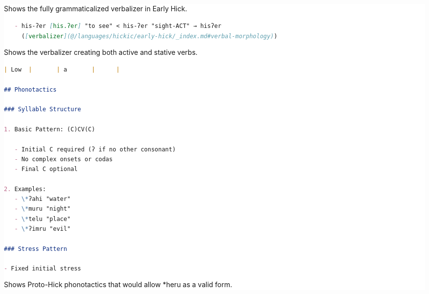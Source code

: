 
Shows the fully grammaticalized verbalizer in Early Hick.


```777:778:site/@/languages/hickic/seneran/early-hick/lexicon.md
   - his-ʔer [his.ʔer] "to see" < his-ʔer "sight-ACT" → hisʔer
     ([verbalizer](@/languages/hickic/early-hick/_index.md#verbal-morphology))
```


Shows the verbalizer creating both active and stative verbs.


```40:60:site/content/languages/hick/proto-hick.md
| Low  |       | a       |      |

## Phonotactics

### Syllable Structure

1. Basic Pattern: (C)CV(C)

   - Initial C required (ʔ if no other consonant)
   - No complex onsets or codas
   - Final C optional

2. Examples:
   - \*ʔahi "water"
   - \*muru "night"
   - \*telu "place"
   - \*ʔimru "evil"

### Stress Pattern

- Fixed initial stress
```


Shows Proto-Hick phonotactics that would allow *heru as a valid form.

